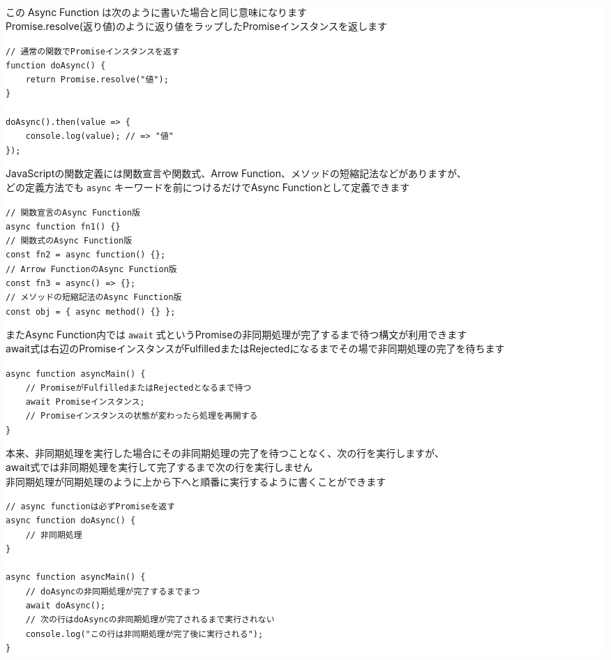この Async Function は次のように書いた場合と同じ意味になります  
Promise.resolve(返り値)のように返り値をラップしたPromiseインスタンスを返します  

```
// 通常の関数でPromiseインスタンスを返す
function doAsync() {
    return Promise.resolve("値");
}

doAsync().then(value => {
    console.log(value); // => "値"
});
```

JavaScriptの関数定義には関数宣言や関数式、Arrow Function、メソッドの短縮記法などがありますが、  
どの定義方法でも `async` キーワードを前につけるだけでAsync Functionとして定義できます  

```
// 関数宣言のAsync Function版
async function fn1() {}
// 関数式のAsync Function版
const fn2 = async function() {};
// Arrow FunctionのAsync Function版
const fn3 = async() => {};
// メソッドの短縮記法のAsync Function版
const obj = { async method() {} };
```

またAsync Function内では `await` 式というPromiseの非同期処理が完了するまで待つ構文が利用できます  
await式は右辺のPromiseインスタンスがFulfilledまたはRejectedになるまでその場で非同期処理の完了を待ちます  

```
async function asyncMain() {
    // PromiseがFulfilledまたはRejectedとなるまで待つ
    await Promiseインスタンス;
    // Promiseインスタンスの状態が変わったら処理を再開する
}
```

本来、非同期処理を実行した場合にその非同期処理の完了を待つことなく、次の行を実行しますが、  
await式では非同期処理を実行して完了するまで次の行を実行しません  
非同期処理が同期処理のように上から下へと順番に実行するように書くことができます  

```
// async functionは必ずPromiseを返す
async function doAsync() {
    // 非同期処理
}

async function asyncMain() {
    // doAsyncの非同期処理が完了するまでまつ
    await doAsync();
    // 次の行はdoAsyncの非同期処理が完了されるまで実行されない
    console.log("この行は非同期処理が完了後に実行される");
}
```
